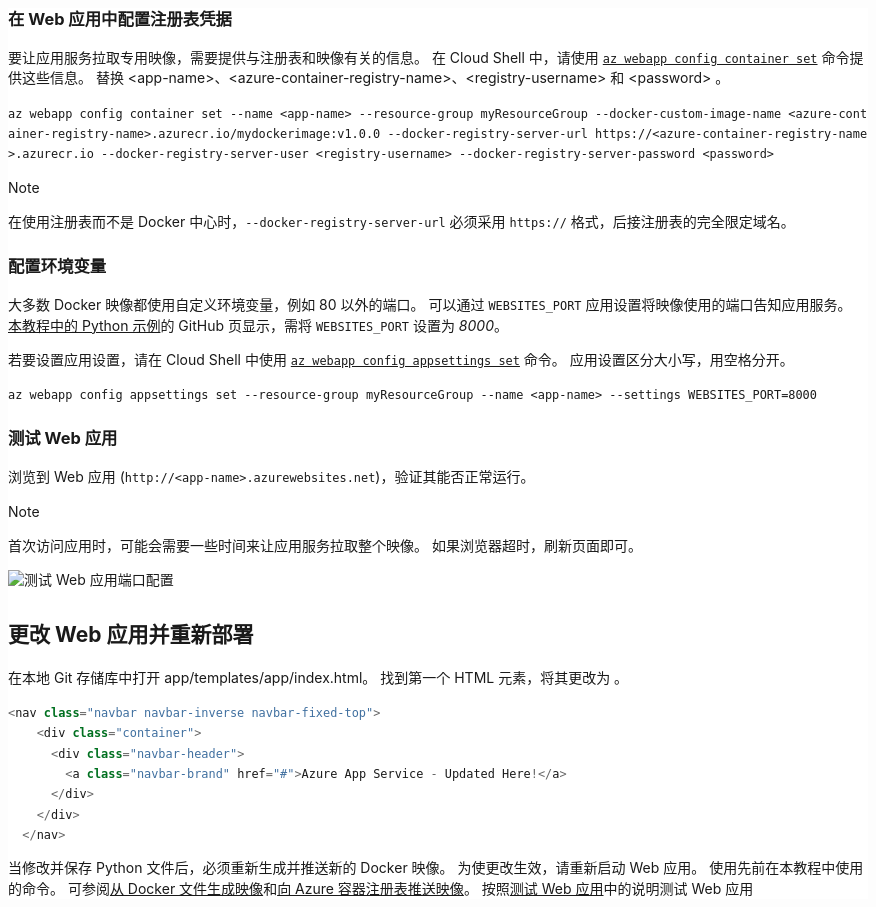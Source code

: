 ### <a name="configure-registry-credentials-in-web-app"></a>在 Web 应用中配置注册表凭据

要让应用服务拉取专用映像，需要提供与注册表和映像有关的信息。 在 Cloud Shell 中，请使用 [`az webapp config container set`](/cli/azure/webapp/config/container?view=azure-cli-latest#az-webapp-config-container-set) 命令提供这些信息。 替换 \<app-name>、\<azure-container-registry-name>、\<registry-username> 和 \<password>     。

```azurecli-interactive
az webapp config container set --name <app-name> --resource-group myResourceGroup --docker-custom-image-name <azure-container-registry-name>.azurecr.io/mydockerimage:v1.0.0 --docker-registry-server-url https://<azure-container-registry-name>.azurecr.io --docker-registry-server-user <registry-username> --docker-registry-server-password <password>
```

> [!NOTE]
> 在使用注册表而不是 Docker 中心时，`--docker-registry-server-url` 必须采用 `https://` 格式，后接注册表的完全限定域名。
>

### <a name="configure-environment-variables"></a>配置环境变量

大多数 Docker 映像都使用自定义环境变量，例如 80 以外的端口。 可以通过 `WEBSITES_PORT` 应用设置将映像使用的端口告知应用服务。 [本教程中的 Python 示例](https://github.com/Azure-Samples/docker-django-webapp-linux)的 GitHub 页显示，需将 `WEBSITES_PORT` 设置为 _8000_。

若要设置应用设置，请在 Cloud Shell 中使用 [`az webapp config appsettings set`](/cli/azure/webapp/config/appsettings?view=azure-cli-latest#az-webapp-config-appsettings-set) 命令。 应用设置区分大小写，用空格分开。

```azurecli-interactive
az webapp config appsettings set --resource-group myResourceGroup --name <app-name> --settings WEBSITES_PORT=8000
```

### <a name="test-the-web-app"></a>测试 Web 应用

浏览到 Web 应用 (`http://<app-name>.azurewebsites.net`)，验证其能否正常运行。

> [!NOTE]
> 首次访问应用时，可能会需要一些时间来让应用服务拉取整个映像。 如果浏览器超时，刷新页面即可。

![测试 Web 应用端口配置](./media/app-service-linux-using-custom-docker-image/app-service-linux-browse-azure.png)

## <a name="change-web-app-and-redeploy"></a>更改 Web 应用并重新部署

在本地 Git 存储库中打开 app/templates/app/index.html。 找到第一个 HTML 元素，将其更改为 。

```python
<nav class="navbar navbar-inverse navbar-fixed-top">
    <div class="container">
      <div class="navbar-header">
        <a class="navbar-brand" href="#">Azure App Service - Updated Here!</a>
      </div>
    </div>
  </nav>
```

当修改并保存 Python 文件后，必须重新生成并推送新的 Docker 映像。 为使更改生效，请重新启动 Web 应用。 使用先前在本教程中使用的命令。 可参阅[从 Docker 文件生成映像](#build-the-image-from-the-docker-file)和[向 Azure 容器注册表推送映像](#push-image-to-azure-container-registry)。 按照[测试 Web 应用](#test-the-web-app)中的说明测试 Web 应用
